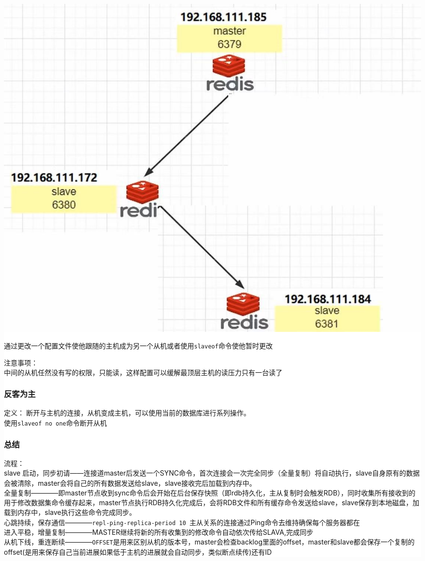 ![](./img/15.jpg)  
 
通过更改一个配置文件使他跟随的主机成为另一个从机或者使用`slaveof`命令使他暂时更改

注意事项：  
中间的从机任然没有写的权限，只能读，这样配置可以缓解最顶层主机的读压力只有一台读了  

### 反客为主
定义： 断开与主机的连接，从机变成主机，可以使用当前的数据库进行系列操作。  
使用`slaveof no one`命令断开从机  

### 总结  
流程：  
slave 启动，同步初请——连接道master后发送一个SYNC命令，首次连接会一次完全同步（全量复制）将自动执行，slave自身原有的数据会被清除，master会将自己的所有数据发送给slave，slave接收完后加载到内存中。  
全量复制————即master节点收到sync命令后会开始在后台保存快照（即rdb持久化，主从复制时会触发RDB），同时收集所有接收到的用于修改数据集命令缓存起来，master节点执行RDB持久化完成后，会将RDB文件和所有缓存命令发送给slave，slave保存到本地磁盘，加载到内存中，slave执行这些命令完成同步。  
心跳持续，保存通信————`repl-ping-replica-period 10 `主从关系的连接通过Ping命令去维持确保每个服务器都在    
进入平稳，增量复制————MASTER继续将新的所有收集到的修改命令自动依次传给SLAVA,完成同步  
从机下线，重连断续————`OFFSET`是用来区别从机的版本号，master会检查backlog里面的offset，master和slave都会保存一个复制的offset(是用来保存自己当前进展如果低于主机的进展就会自动同步，类似断点续传)还有ID   
